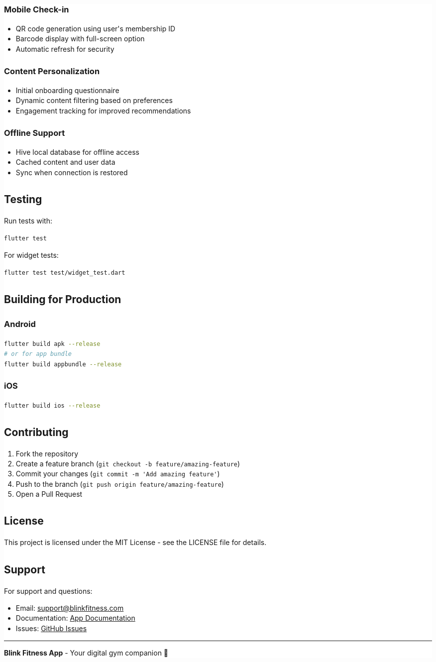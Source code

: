 ### Mobile Check-in
- QR code generation using user's membership ID
- Barcode display with full-screen option
- Automatic refresh for security

### Content Personalization
- Initial onboarding questionnaire
- Dynamic content filtering based on preferences
- Engagement tracking for improved recommendations

### Offline Support
- Hive local database for offline access
- Cached content and user data
- Sync when connection is restored

## Testing

Run tests with:
```bash
flutter test
```

For widget tests:
```bash
flutter test test/widget_test.dart
```

## Building for Production

### Android
```bash
flutter build apk --release
# or for app bundle
flutter build appbundle --release
```

### iOS
```bash
flutter build ios --release
```

## Contributing

1. Fork the repository
2. Create a feature branch (`git checkout -b feature/amazing-feature`)
3. Commit your changes (`git commit -m 'Add amazing feature'`)
4. Push to the branch (`git push origin feature/amazing-feature`)
5. Open a Pull Request

## License

This project is licensed under the MIT License - see the LICENSE file for details.

## Support

For support and questions:
- Email: support@blinkfitness.com
- Documentation: [App Documentation](docs/)
- Issues: [GitHub Issues](issues/)

---

**Blink Fitness App** - Your digital gym companion 💪
